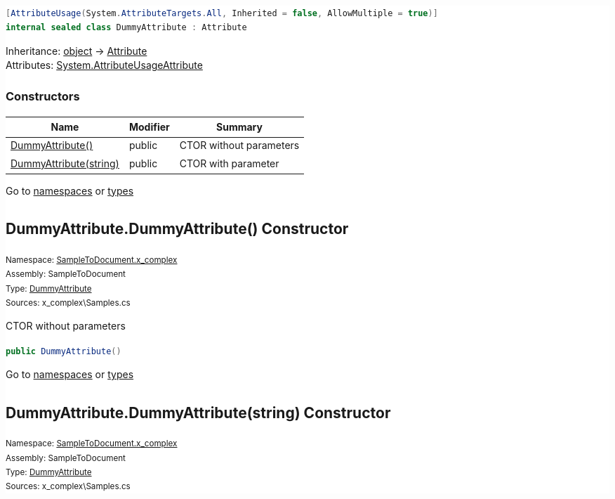 

```csharp
[AttributeUsage(System.AttributeTargets.All, Inherited = false, AllowMultiple = true)]
internal sealed class DummyAttribute : Attribute
```

Inheritance: <a href="https://docs.microsoft.com/en-us/dotnet/api/system.object" target="_blank" >object</a> -&gt; <a href="https://docs.microsoft.com/en-us/dotnet/api/system.attribute" target="_blank" >Attribute</a>           
Attributes: <a href="https://docs.microsoft.com/en-us/dotnet/api/system.attributeusageattribute" target="_blank" >System.AttributeUsageAttribute</a>           



###  Constructors ###

 | Name | Modifier | Summary | 
 | ------ | ---------- | --------- | 
 | [DummyAttribute()](SampleToDocument.x_complex__updp6r.md#m-sampletodocument.x_complex.dummyattribute.-ctor__pcu4cp) | public | CTOR without parameters | 
 | [DummyAttribute(string)](SampleToDocument.x_complex__updp6r.md#m-sampletodocument.x_complex.dummyattribute.-ctor_system.string___j8ob1w) | public | CTOR with parameter | 

 


Go to [namespaces](SampleToDocument.md#namespace-list) or [types](SampleToDocument.md#type-list)


 


##  <a id="m-sampletodocument.x_complex.dummyattribute.-ctor__pcu4cp" />  DummyAttribute.DummyAttribute() Constructor ##
<small>Namespace: [SampleToDocument.x_complex](SampleToDocument.x_complex__updp6r.md#n-sampletodocument.x_complex__updp6r)           
Assembly: SampleToDocument           
Type: [DummyAttribute](SampleToDocument.x_complex__updp6r.md#t-sampletodocument.x_complex.dummyattribute__9eikv7)           
Sources: x_complex\Samples.cs</small>


CTOR without parameters



```csharp
public DummyAttribute()
```

Go to [namespaces](SampleToDocument.md#namespace-list) or [types](SampleToDocument.md#type-list)


 


##  <a id="m-sampletodocument.x_complex.dummyattribute.-ctor_system.string___j8ob1w" />  DummyAttribute.DummyAttribute(string) Constructor ##
<small>Namespace: [SampleToDocument.x_complex](SampleToDocument.x_complex__updp6r.md#n-sampletodocument.x_complex__updp6r)           
Assembly: SampleToDocument           
Type: [DummyAttribute](SampleToDocument.x_complex__updp6r.md#t-sampletodocument.x_complex.dummyattribute__9eikv7)           
Sources: x_complex\Samples.cs</small>
